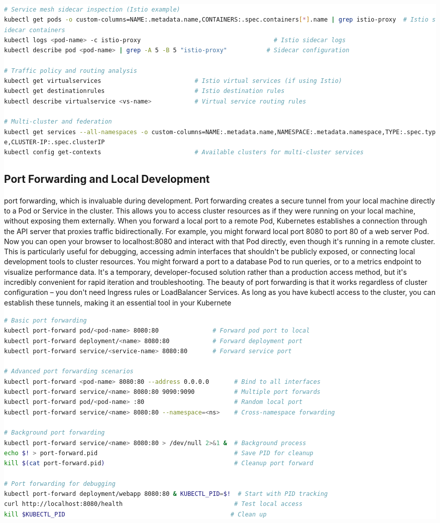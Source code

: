 ```bash
# Service mesh sidecar inspection (Istio example)
kubectl get pods -o custom-columns=NAME:.metadata.name,CONTAINERS:.spec.containers[*].name | grep istio-proxy  # Istio sidecar containers
kubectl logs <pod-name> -c istio-proxy                                     # Istio sidecar logs
kubectl describe pod <pod-name> | grep -A 5 -B 5 "istio-proxy"           # Sidecar configuration

# Traffic policy and routing analysis
kubectl get virtualservices                          # Istio virtual services (if using Istio)
kubectl get destinationrules                         # Istio destination rules
kubectl describe virtualservice <vs-name>            # Virtual service routing rules

# Multi-cluster and federation
kubectl get services --all-namespaces -o custom-columns=NAME:.metadata.name,NAMESPACE:.metadata.namespace,TYPE:.spec.type,CLUSTER-IP:.spec.clusterIP
kubectl config get-contexts                          # Available clusters for multi-cluster services
```

## Port Forwarding and Local Development
 port forwarding, which is invaluable during development. Port forwarding creates a secure tunnel from your local machine directly to a Pod or Service in the cluster. This allows you to access cluster resources as if they were running on your local machine, without exposing them externally.
When you forward a local port to a remote Pod, Kubernetes establishes a connection through the API server that proxies traffic bidirectionally. For example, you might forward local port 8080 to port 80 of a web server Pod. Now you can open your browser to localhost:8080 and interact with that Pod directly, even though it's running in a remote cluster.
This is particularly useful for debugging, accessing admin interfaces that shouldn't be publicly exposed, or connecting local development tools to cluster resources. You might forward a port to a database Pod to run queries, or to a metrics endpoint to visualize performance data. It's a temporary, developer-focused solution rather than a production access method, but it's incredibly convenient for rapid iteration and troubleshooting.
The beauty of port forwarding is that it works regardless of cluster configuration – you don't need Ingress rules or LoadBalancer Services. As long as you have kubectl access to the cluster, you can establish these tunnels, making it an essential tool in your Kubernete

```bash
# Basic port forwarding
kubectl port-forward pod/<pod-name> 8080:80               # Forward pod port to local
kubectl port-forward deployment/<name> 8080:80            # Forward deployment port
kubectl port-forward service/<service-name> 8080:80       # Forward service port

# Advanced port forwarding scenarios
kubectl port-forward <pod-name> 8080:80 --address 0.0.0.0       # Bind to all interfaces
kubectl port-forward service/<name> 8080:80 9090:9090           # Multiple port forwards
kubectl port-forward pod/<pod-name> :80                         # Random local port
kubectl port-forward service/<name> 8080:80 --namespace=<ns>    # Cross-namespace forwarding

# Background port forwarding
kubectl port-forward service/<name> 8080:80 > /dev/null 2>&1 &  # Background process
echo $! > port-forward.pid                                      # Save PID for cleanup
kill $(cat port-forward.pid)                                    # Cleanup port forward

# Port forwarding for debugging
kubectl port-forward deployment/webapp 8080:80 & KUBECTL_PID=$!  # Start with PID tracking
curl http://localhost:8080/health                               # Test local access
kill $KUBECTL_PID                                              # Clean up
```
